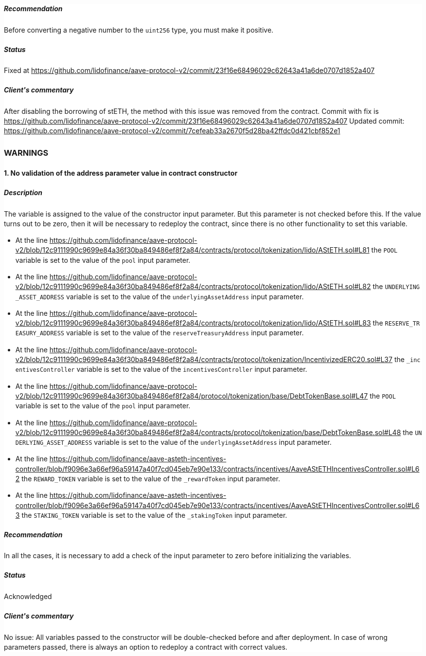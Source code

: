 ##### Recommendation
Before converting a negative number to the `uint256` type, you must make it positive.
##### Status
Fixed at https://github.com/lidofinance/aave-protocol-v2/commit/23f16e68496029c62643a41a6de0707d1852a407
##### Client's commentary
After disabling the borrowing of stETH, the method with this issue was removed from the contract.
Commit with fix is https://github.com/lidofinance/aave-protocol-v2/commit/23f16e68496029c62643a41a6de0707d1852a407
Updated commit: https://github.com/lidofinance/aave-protocol-v2/commit/7cefeab33a2670f5d28ba42ffdc0d421cbf852e1


### WARNINGS

#### 1. No validation of the address parameter value in contract constructor
##### Description
The variable is assigned to the value of the constructor input parameter. But this parameter is not checked before this.
If the value turns out to be zero, then it will be necessary to redeploy the contract,
since there is no other functionality to set this variable.

* At the line https://github.com/lidofinance/aave-protocol-v2/blob/12c9111990c9699e84a36f30ba849486ef8f2a84/contracts/protocol/tokenization/lido/AStETH.sol#L81 the `POOL` variable is set to the value of the `pool` input parameter.
* At the line https://github.com/lidofinance/aave-protocol-v2/blob/12c9111990c9699e84a36f30ba849486ef8f2a84/contracts/protocol/tokenization/lido/AStETH.sol#L82 the `UNDERLYING_ASSET_ADDRESS` variable is set to the value of the `underlyingAssetAddress` input parameter.
* At the line https://github.com/lidofinance/aave-protocol-v2/blob/12c9111990c9699e84a36f30ba849486ef8f2a84/contracts/protocol/tokenization/lido/AStETH.sol#L83 the `RESERVE_TREASURY_ADDRESS` variable is set to the value of the `reserveTreasuryAddress` input parameter.

* At the line https://github.com/lidofinance/aave-protocol-v2/blob/12c9111990c9699e84a36f30ba849486ef8f2a84/contracts/protocol/tokenization/IncentivizedERC20.sol#L37 the `_incentivesController` variable is set to the value of the `incentivesController` input parameter.

* At the line https://github.com/lidofinance/aave-protocol-v2/blob/12c9111990c9699e84a36f30ba849486ef8f2a84/protocol/tokenization/base/DebtTokenBase.sol#L47 the `POOL` variable is set to the value of the `pool` input parameter.
* At the line https://github.com/lidofinance/aave-protocol-v2/blob/12c9111990c9699e84a36f30ba849486ef8f2a84/contracts/protocol/tokenization/base/DebtTokenBase.sol#L48 the `UNDERLYING_ASSET_ADDRESS` variable is set to the value of the `underlyingAssetAddress` input parameter.

* At the line https://github.com/lidofinance/aave-asteth-incentives-controller/blob/f9096e3a66ef96a59147a40f7cd045eb7e90e133/contracts/incentives/AaveAStETHIncentivesController.sol#L62 the `REWARD_TOKEN` variable is set to the value of the `_rewardToken` input parameter.
* At the line https://github.com/lidofinance/aave-asteth-incentives-controller/blob/f9096e3a66ef96a59147a40f7cd045eb7e90e133/contracts/incentives/AaveAStETHIncentivesController.sol#L63 the `STAKING_TOKEN` variable is set to the value of the `_stakingToken` input parameter.

##### Recommendation
In all the cases, it is necessary to add a check of the input parameter to zero before initializing the variables.
##### Status
Acknowledged
##### Client's commentary
No issue: All variables passed to the constructor will be double-checked before and after deployment. In case of wrong parameters passed, there is always an option to redeploy a contract with correct values.
